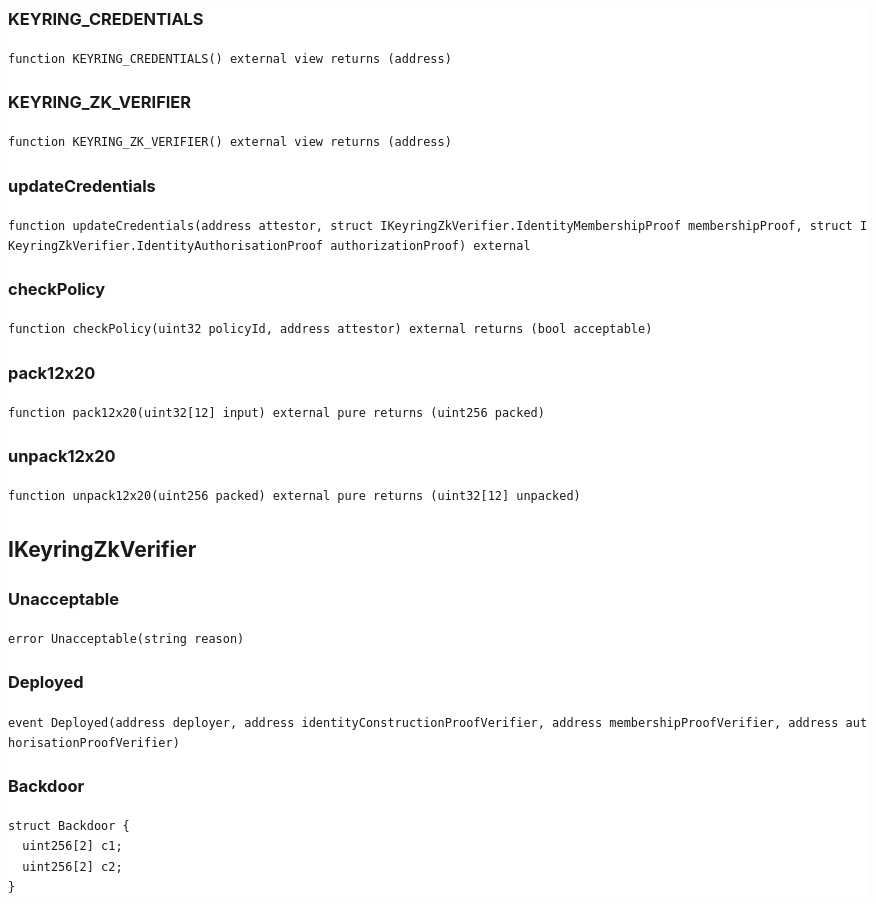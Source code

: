 ### KEYRING_CREDENTIALS

```solidity
function KEYRING_CREDENTIALS() external view returns (address)
```

### KEYRING_ZK_VERIFIER

```solidity
function KEYRING_ZK_VERIFIER() external view returns (address)
```

### updateCredentials

```solidity
function updateCredentials(address attestor, struct IKeyringZkVerifier.IdentityMembershipProof membershipProof, struct IKeyringZkVerifier.IdentityAuthorisationProof authorizationProof) external
```

### checkPolicy

```solidity
function checkPolicy(uint32 policyId, address attestor) external returns (bool acceptable)
```

### pack12x20

```solidity
function pack12x20(uint32[12] input) external pure returns (uint256 packed)
```

### unpack12x20

```solidity
function unpack12x20(uint256 packed) external pure returns (uint32[12] unpacked)
```

## IKeyringZkVerifier

### Unacceptable

```solidity
error Unacceptable(string reason)
```

### Deployed

```solidity
event Deployed(address deployer, address identityConstructionProofVerifier, address membershipProofVerifier, address authorisationProofVerifier)
```

### Backdoor

```solidity
struct Backdoor {
  uint256[2] c1;
  uint256[2] c2;
}
```
